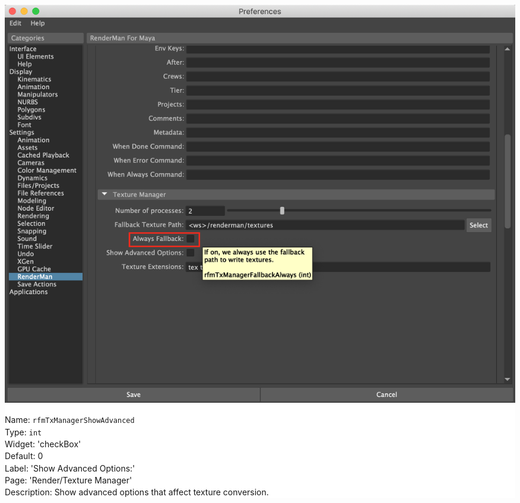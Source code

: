 ![rfmTxManagerFallbackAlways](./pictures/rfmTxManagerFallbackAlways.png)

Name: `rfmTxManagerShowAdvanced`  
Type: `int`  
Widget: 'checkBox'  
Default: 0  
Label: 'Show Advanced Options:'  
Page: 'Render/Texture Manager'  
Description: Show advanced options that affect texture conversion.
